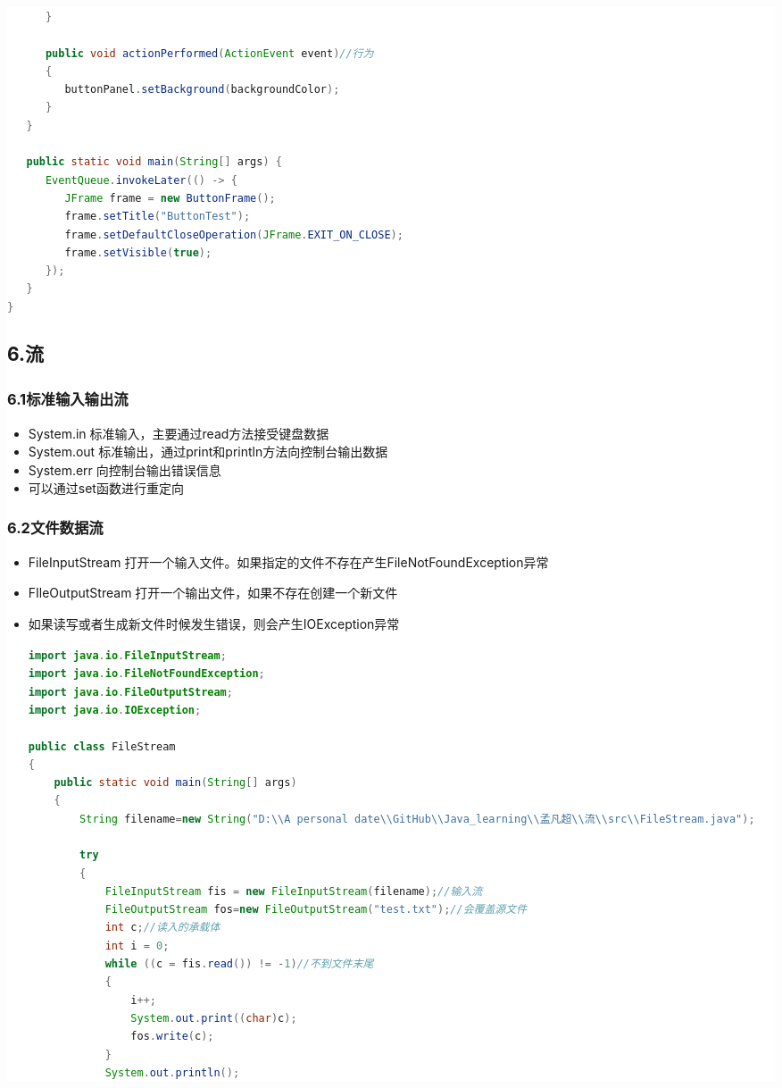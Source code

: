 ```java
      }

      public void actionPerformed(ActionEvent event)//行为
      {
         buttonPanel.setBackground(backgroundColor);
      }
   }

   public static void main(String[] args) {
      EventQueue.invokeLater(() -> {
         JFrame frame = new ButtonFrame();
         frame.setTitle("ButtonTest");
         frame.setDefaultCloseOperation(JFrame.EXIT_ON_CLOSE);
         frame.setVisible(true);
      });
   }
}
```





## 6.流

### 6.1标准输入输出流

- System.in 标准输入，主要通过read方法接受键盘数据
- System.out 标准输出，通过print和println方法向控制台输出数据
- System.err 向控制台输出错误信息
- 可以通过set函数进行重定向

### 6.2文件数据流

- FileInputStream 打开一个输入文件。如果指定的文件不存在产生FileNotFoundException异常

- FIleOutputStream 打开一个输出文件，如果不存在创建一个新文件

- 如果读写或者生成新文件时候发生错误，则会产生IOException异常

  ```java
  import java.io.FileInputStream;
  import java.io.FileNotFoundException;
  import java.io.FileOutputStream;
  import java.io.IOException;
  
  public class FileStream
  {
      public static void main(String[] args)
      {
          String filename=new String("D:\\A personal date\\GitHub\\Java_learning\\孟凡超\\流\\src\\FileStream.java");
  
          try
          {
              FileInputStream fis = new FileInputStream(filename);//输入流
              FileOutputStream fos=new FileOutputStream("test.txt");//会覆盖源文件
              int c;//读入的承载体
              int i = 0;
              while ((c = fis.read()) != -1)//不到文件末尾
              {
                  i++;
                  System.out.print((char)c);
                  fos.write(c);
              }
              System.out.println();
  ```